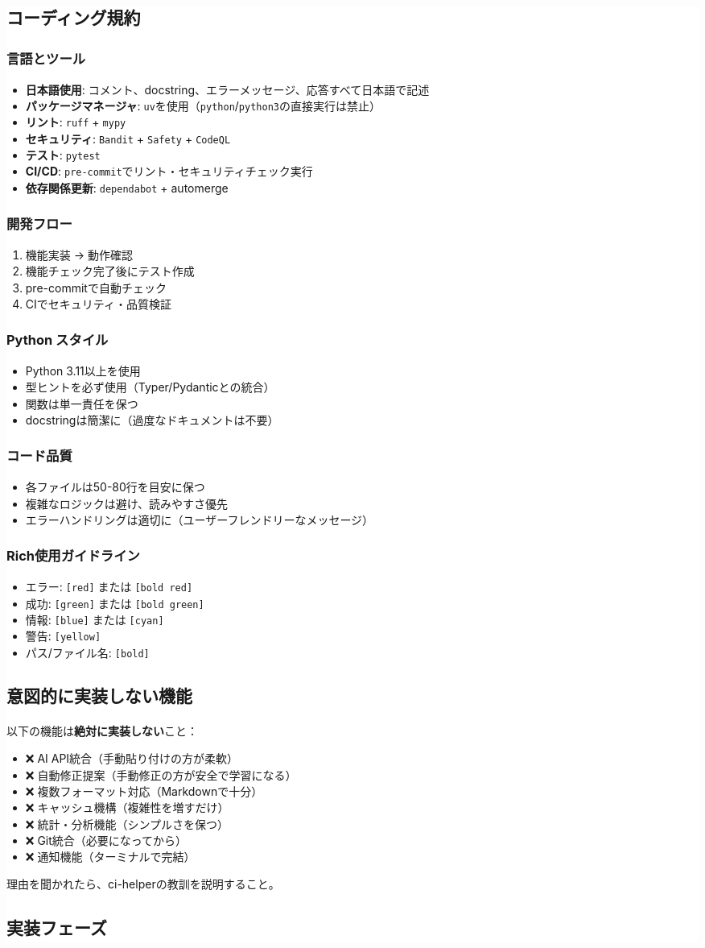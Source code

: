 ## コーディング規約

### 言語とツール
- **日本語使用**: コメント、docstring、エラーメッセージ、応答すべて日本語で記述
- **パッケージマネージャ**: `uv`を使用（`python`/`python3`の直接実行は禁止）
- **リント**: `ruff` + `mypy`
- **セキュリティ**: `Bandit` + `Safety` + `CodeQL`
- **テスト**: `pytest`
- **CI/CD**: `pre-commit`でリント・セキュリティチェック実行
- **依存関係更新**: `dependabot` + automerge

### 開発フロー
1. 機能実装 → 動作確認
2. 機能チェック完了後にテスト作成
3. pre-commitで自動チェック
4. CIでセキュリティ・品質検証

### Python スタイル
- Python 3.11以上を使用
- 型ヒントを必ず使用（Typer/Pydanticとの統合）
- 関数は単一責任を保つ
- docstringは簡潔に（過度なドキュメントは不要）

### コード品質
- 各ファイルは50-80行を目安に保つ
- 複雑なロジックは避け、読みやすさ優先
- エラーハンドリングは適切に（ユーザーフレンドリーなメッセージ）

### Rich使用ガイドライン
- エラー: `[red]` または `[bold red]`
- 成功: `[green]` または `[bold green]`
- 情報: `[blue]` または `[cyan]`
- 警告: `[yellow]`
- パス/ファイル名: `[bold]`

## 意図的に実装しない機能

以下の機能は**絶対に実装しない**こと：

- ❌ AI API統合（手動貼り付けの方が柔軟）
- ❌ 自動修正提案（手動修正の方が安全で学習になる）
- ❌ 複数フォーマット対応（Markdownで十分）
- ❌ キャッシュ機構（複雑性を増すだけ）
- ❌ 統計・分析機能（シンプルさを保つ）
- ❌ Git統合（必要になってから）
- ❌ 通知機能（ターミナルで完結）

理由を聞かれたら、ci-helperの教訓を説明すること。

## 実装フェーズ
